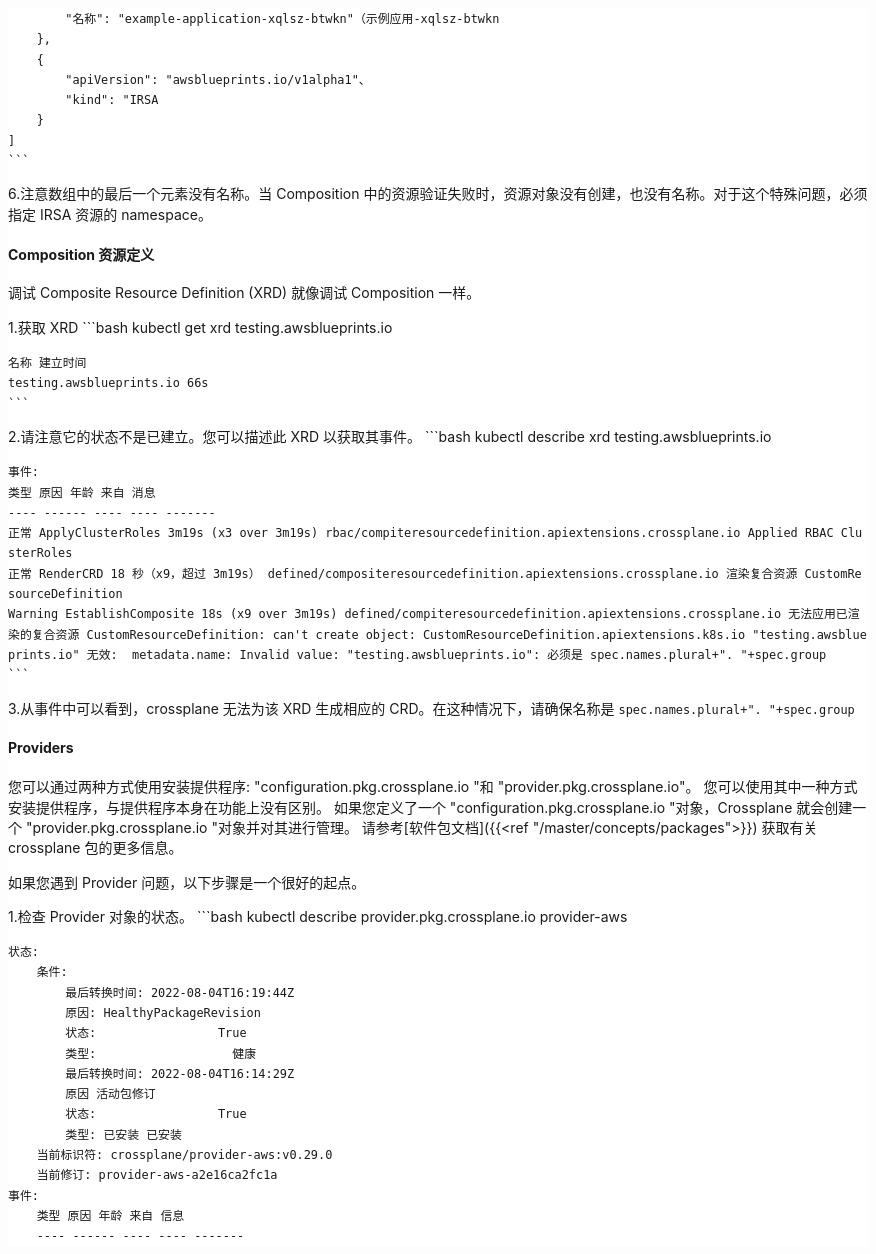             "名称": "example-application-xqlsz-btwkn"（示例应用-xqlsz-btwkn
        },
        {
            "apiVersion": "awsblueprints.io/v1alpha1"、
            "kind": "IRSA
        }
    ]
    ```
6.注意数组中的最后一个元素没有名称。当 Composition 中的资源验证失败时，资源对象没有创建，也没有名称。对于这个特殊问题，必须指定 IRSA 资源的 namespace。

#### Composition 资源定义

调试 Composite Resource Definition (XRD) 就像调试 Composition 一样。

1.获取 XRD
    ```bash
    kubectl get xrd testing.awsblueprints.io
    
    名称 建立时间
    testing.awsblueprints.io 66s
    ```
2.请注意它的状态不是已建立。您可以描述此 XRD 以获取其事件。
    ```bash
    kubectl describe xrd testing.awsblueprints.io
    
    事件: 
    类型 原因 年龄 来自 消息
    ---- ------ ---- ---- -------
    正常 ApplyClusterRoles 3m19s (x3 over 3m19s) rbac/compiteresourcedefinition.apiextensions.crossplane.io Applied RBAC ClusterRoles
    正常 RenderCRD 18 秒（x9，超过 3m19s） defined/compositeresourcedefinition.apiextensions.crossplane.io 渲染复合资源 CustomResourceDefinition
    Warning EstablishComposite 18s (x9 over 3m19s) defined/compiteresourcedefinition.apiextensions.crossplane.io 无法应用已渲染的复合资源 CustomResourceDefinition: can't create object: CustomResourceDefinition.apiextensions.k8s.io "testing.awsblueprints.io" 无效:  metadata.name: Invalid value: "testing.awsblueprints.io": 必须是 spec.names.plural+". "+spec.group
    ```
3.从事件中可以看到，crossplane 无法为该 XRD 生成相应的 CRD。在这种情况下，请确保名称是 `spec.names.plural+". "+spec.group`

#### Providers

您可以通过两种方式使用安装提供程序: "configuration.pkg.crossplane.io "和 "provider.pkg.crossplane.io"。 您可以使用其中一种方式安装提供程序，与提供程序本身在功能上没有区别。 如果您定义了一个 "configuration.pkg.crossplane.io "对象，Crossplane 就会创建一个 "provider.pkg.crossplane.io "对象并对其进行管理。 请参考[软件包文档]({{<ref "/master/concepts/packages">}}) 获取有关 crossplane 包的更多信息。

如果您遇到 Provider 问题，以下步骤是一个很好的起点。

1.检查 Provider 对象的状态。
    ```bash
    kubectl describe provider.pkg.crossplane.io provider-aws
    
    状态: 
        条件: 
            最后转换时间: 2022-08-04T16:19:44Z
            原因: HealthyPackageRevision
            状态:                 True
            类型:                   健康
            最后转换时间: 2022-08-04T16:14:29Z
            原因 活动包修订
            状态:                 True
            类型: 已安装 已安装
        当前标识符: crossplane/provider-aws:v0.29.0
        当前修订: provider-aws-a2e16ca2fc1a
    事件: 
        类型 原因 年龄 来自 信息
        ---- ------ ---- ---- -------